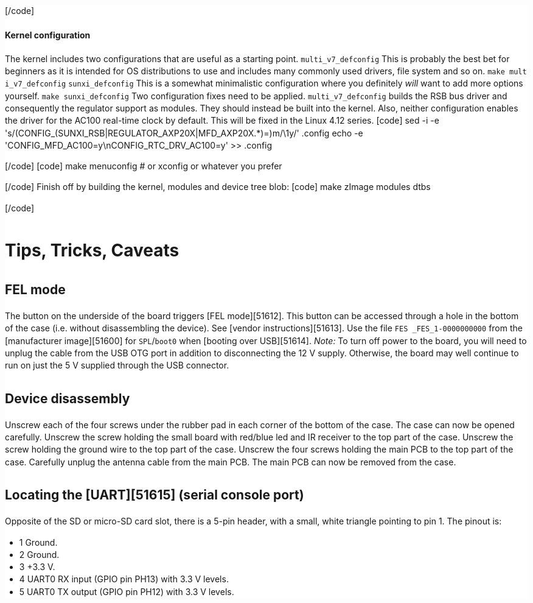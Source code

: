 [/code]
#### Kernel configuration
The kernel includes two configurations that are useful as a starting point. 
`multi_v7_defconfig`
    This is probably the best bet for beginners as it is intended for OS distributions to use and includes many commonly used drivers, file system and so on.
    `make multi_v7_defconfig`
`sunxi_defconfig`
    This is a somewhat minimalistic configuration where you definitely _will_ want to add more options yourself.
    `make sunxi_defconfig`
Two configuration fixes need to be applied. `multi_v7_defconfig` builds the RSB bus driver and consequently the regulator support as modules. They should instead be built into the kernel. Also, neither configuration enables the driver for the AC100 real-time clock by default. This will be fixed in the Linux 4.12 series. 
[code] 
     sed -i -e 's/\(CONFIG_\(SUNXI_RSB\|REGULATOR_AXP20X\|MFD_AXP20X.*\)=\)m/\1y/' .config
     echo -e 'CONFIG_MFD_AC100=y\nCONFIG_RTC_DRV_AC100=y' >> .config
    
[/code]
[code] 
     make menuconfig # or xconfig or whatever you prefer
    
[/code]
Finish off by building the kernel, modules and device tree blob: 
[code] 
     make zImage modules dtbs
    
[/code]
# Tips, Tricks, Caveats
## FEL mode
The button on the underside of the board triggers [FEL mode][51612]. This button can be accessed through a hole in the bottom of the case (i.e. without disassembling the device). See [vendor instructions][51613]. 
Use the file `FES _FES_1-0000000000` from the [manufacturer image][51600] for `SPL`/`boot0` when [booting over USB][51614]. 
_Note:_ To turn off power to the board, you will need to unplug the cable from the USB OTG port in addition to disconnecting the 12 V supply. Otherwise, the board may well continue to run on just the 5 V supplied through the USB connector. 
## Device disassembly
Unscrew each of the four screws under the rubber pad in each corner of the bottom of the case. The case can now be opened carefully. 
Unscrew the screw holding the small board with red/blue led and IR receiver to the top part of the case. 
Unscrew the screw holding the ground wire to the top part of the case. 
Unscrew the four screws holding the main PCB to the top part of the case. 
Carefully unplug the antenna cable from the main PCB. The main PCB can now be removed from the case. 
## Locating the [UART][51615] (serial console port)
Opposite of the SD or micro-SD card slot, there is a 5-pin header, with a small, white triangle pointing to pin 1. The pinout is: 
  * 1 Ground.
  * 2 Ground.
  * 3 +3.3 V.
  * 4 UART0 RX input (GPIO pin PH13) with 3.3 V levels.
  * 5 UART0 TX output (GPIO pin PH12) with 3.3 V levels.
